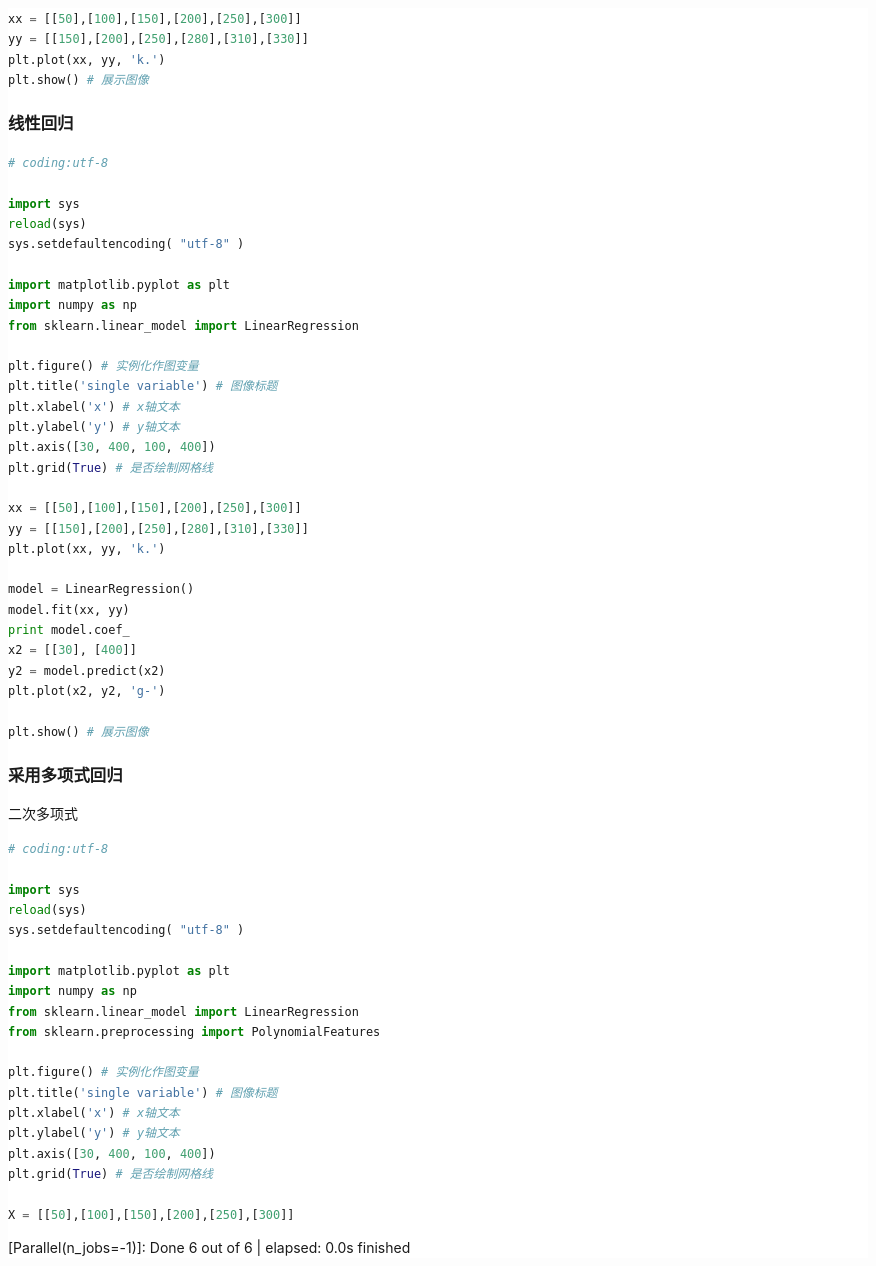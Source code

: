 ```python
xx = [[50],[100],[150],[200],[250],[300]]
yy = [[150],[200],[250],[280],[310],[330]]
plt.plot(xx, yy, 'k.')
plt.show() # 展示图像
```

### 线性回归

```python
# coding:utf-8

import sys
reload(sys)
sys.setdefaultencoding( "utf-8" )

import matplotlib.pyplot as plt
import numpy as np
from sklearn.linear_model import LinearRegression

plt.figure() # 实例化作图变量
plt.title('single variable') # 图像标题
plt.xlabel('x') # x轴文本
plt.ylabel('y') # y轴文本
plt.axis([30, 400, 100, 400])
plt.grid(True) # 是否绘制网格线

xx = [[50],[100],[150],[200],[250],[300]]
yy = [[150],[200],[250],[280],[310],[330]]
plt.plot(xx, yy, 'k.')

model = LinearRegression()
model.fit(xx, yy)
print model.coef_
x2 = [[30], [400]]
y2 = model.predict(x2)
plt.plot(x2, y2, 'g-')

plt.show() # 展示图像
```

### 采用多项式回归

二次多项式

```python
# coding:utf-8

import sys
reload(sys)
sys.setdefaultencoding( "utf-8" )

import matplotlib.pyplot as plt
import numpy as np
from sklearn.linear_model import LinearRegression
from sklearn.preprocessing import PolynomialFeatures

plt.figure() # 实例化作图变量
plt.title('single variable') # 图像标题
plt.xlabel('x') # x轴文本
plt.ylabel('y') # y轴文本
plt.axis([30, 400, 100, 400])
plt.grid(True) # 是否绘制网格线

X = [[50],[100],[150],[200],[250],[300]]
```

[Parallel(n_jobs=-1)]: Done   6 out of   6 | elapsed:    0.0s finished